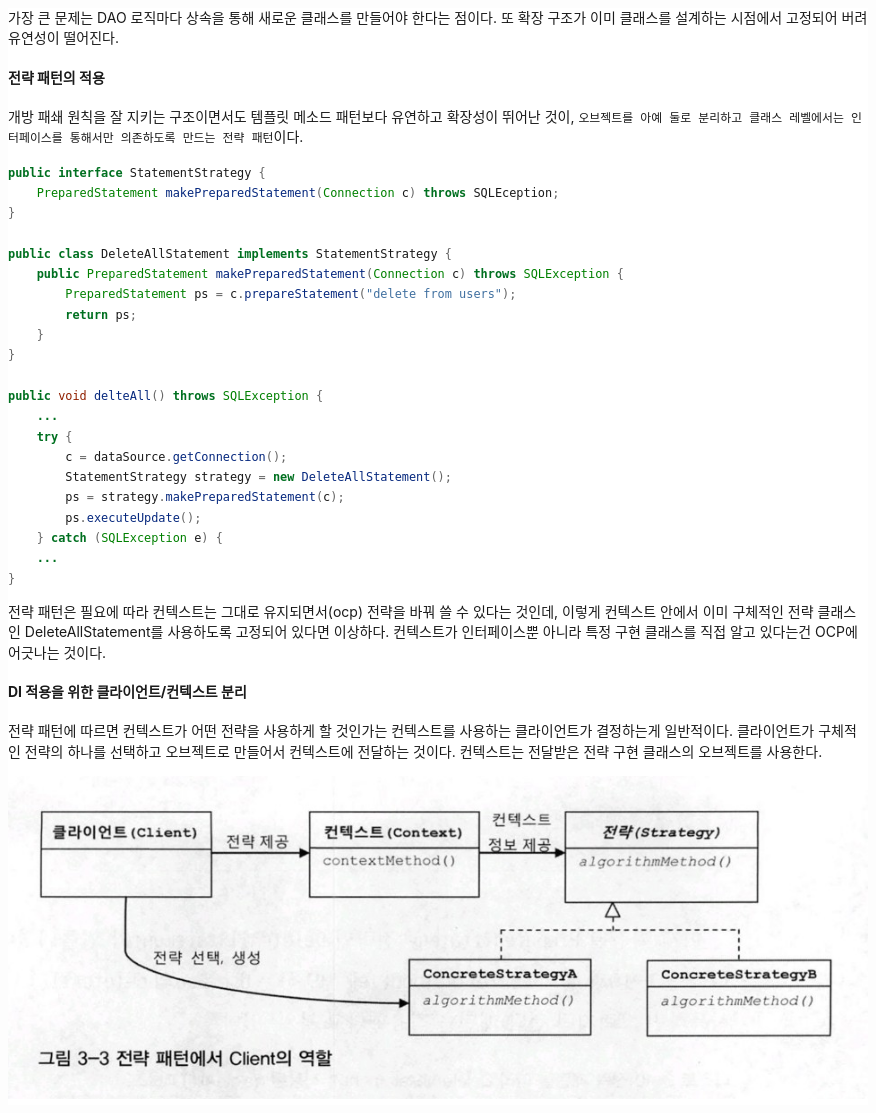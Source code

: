 가장 큰 문제는 DAO 로직마다 상속을 통해 새로운 클래스를 만들어야 한다는 점이다. 또 확장 구조가 이미 클래스를 설계하는 시점에서 고정되어 버려 유연성이 떨어진다.

#### 전략 패턴의 적용

개방 패쇄 원칙을 잘 지키는 구조이면서도 템플릿 메소드 패턴보다 유연하고 확장성이 뛰어난 것이, `오브젝트를 아예 둘로 분리하고 클래스 레벨에서는 인터페이스를 통해서만 의존하도록 만드는 전략 패턴`이다.

```java
public interface StatementStrategy {
    PreparedStatement makePreparedStatement(Connection c) throws SQLEception;
}

public class DeleteAllStatement implements StatementStrategy {
    public PreparedStatement makePreparedStatement(Connection c) throws SQLException {
        PreparedStatement ps = c.prepareStatement("delete from users");
        return ps;
    }
}

public void delteAll() throws SQLException {
    ...
    try {
        c = dataSource.getConnection();
        StatementStrategy strategy = new DeleteAllStatement();
        ps = strategy.makePreparedStatement(c);
        ps.executeUpdate();
    } catch (SQLException e) {
    ...
}
```

전략 패턴은 필요에 따라 컨텍스트는 그대로 유지되면서\(ocp\) 전략을 바꿔 쓸 수 있다는 것인데, 이렇게 컨텍스트 안에서 이미 구체적인 전략 클래스인 DeleteAllStatement를 사용하도록 고정되어 있다면 이상하다. 컨텍스트가 인터페이스뿐 아니라 특정 구현 클래스를 직접 알고 있다는건 OCP에 어긋나는 것이다.

#### DI 적용을 위한 클라이언트/컨텍스트 분리

전략 패턴에 따르면 컨텍스트가 어떤 전략을 사용하게 할 것인가는 컨텍스트를 사용하는 클라이언트가 결정하는게 일반적이다. 클라이언트가 구체적인 전략의 하나를 선택하고 오브젝트로 만들어서 컨텍스트에 전달하는 것이다. 컨텍스트는 전달받은 전략 구현 클래스의 오브젝트를 사용한다.

![](../../.gitbook/assets/kakaotalk_photo_2020-07-13-22-25-11.jpeg)
